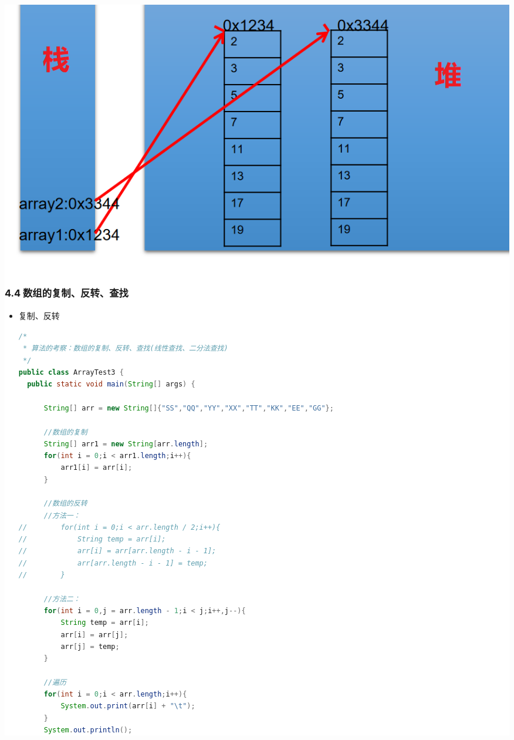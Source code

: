   ![数组](../../assent/javase/5-arr11.png)

### 4.4 数组的复制、反转、查找

- 复制、反转

  ```java
  /*
   * 算法的考察：数组的复制、反转、查找(线性查找、二分法查找)
   */
  public class ArrayTest3 {
  	public static void main(String[] args) {
  	
  		String[] arr = new String[]{"SS","QQ","YY","XX","TT","KK","EE","GG"};
  		
  		//数组的复制
  		String[] arr1 = new String[arr.length];
  		for(int i = 0;i < arr1.length;i++){
  			arr1[i] = arr[i];
  		}
  		
  		//数组的反转
  		//方法一：
  //		for(int i = 0;i < arr.length / 2;i++){
  //			String temp = arr[i];
  //			arr[i] = arr[arr.length - i - 1];
  //			arr[arr.length - i - 1] = temp;
  //		}
  		
  		//方法二：
  		for(int i = 0,j = arr.length - 1;i < j;i++,j--){
  			String temp = arr[i];
  			arr[i] = arr[j];
  			arr[j] = temp;
  		}
  		
  		//遍历
  		for(int i = 0;i < arr.length;i++){
  			System.out.print(arr[i] + "\t");
  		}
  		System.out.println();
  ```